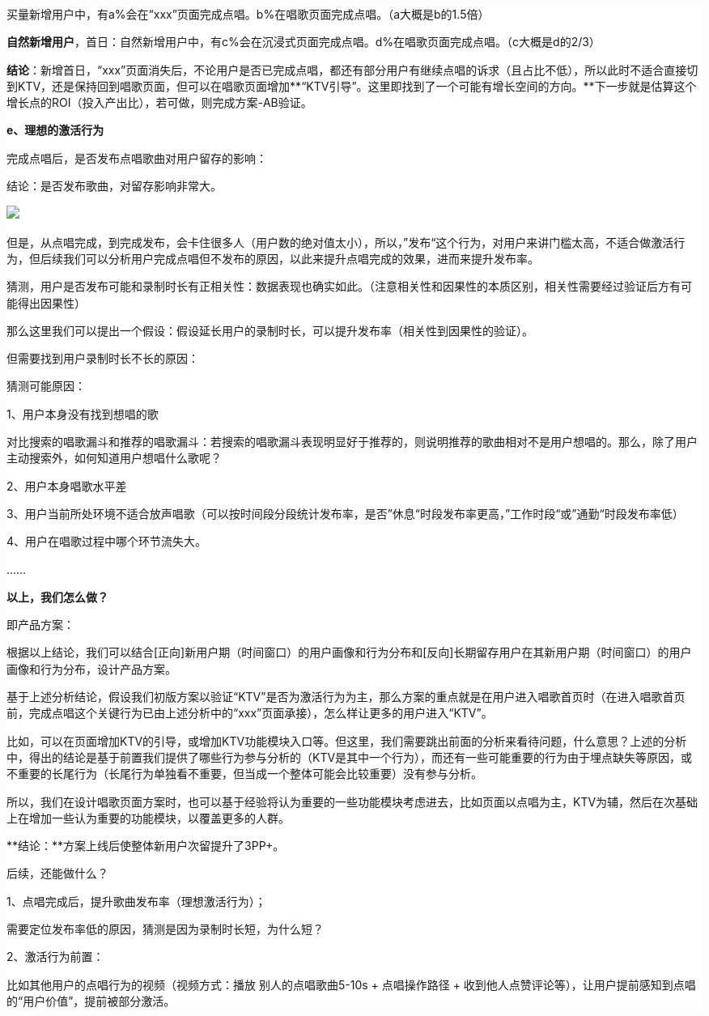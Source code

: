 买量新增用户中，有a%会在“xxx”页面完成点唱。b%在唱歌页面完成点唱。（a大概是b的1.5倍）

**自然新增用户**，首日：自然新增用户中，有c%会在沉浸式页面完成点唱。d%在唱歌页面完成点唱。（c大概是d的2/3）

**结论**：新增首日，“xxx”页面消失后，不论用户是否已完成点唱，都还有部分用户有继续点唱的诉求（且占比不低），所以此时不适合直接切到KTV，还是保持回到唱歌页面，但可以在唱歌页面增加**“KTV引导”。这里即找到了一个可能有增长空间的方向。**下一步就是估算这个增长点的ROI（投入产出比），若可做，则完成方案-AB验证。

**e、理想的激活行为**

完成点唱后，是否发布点唱歌曲对用户留存的影响：

结论：是否发布歌曲，对留存影响非常大。

![](https://image.woshipm.com/2025/04/21/25173b40-1ec4-11f0-82f5-00163e09d72f.png)

但是，从点唱完成，到完成发布，会卡住很多人（用户数的绝对值太小），所以，”发布“这个行为，对用户来讲门槛太高，不适合做激活行为，但后续我们可以分析用户完成点唱但不发布的原因，以此来提升点唱完成的效果，进而来提升发布率。

猜测，用户是否发布可能和录制时长有正相关性：数据表现也确实如此。（注意相关性和因果性的本质区别，相关性需要经过验证后方有可能得出因果性）

那么这里我们可以提出一个假设：假设延长用户的录制时长，可以提升发布率（相关性到因果性的验证）。

但需要找到用户录制时长不长的原因：

猜测可能原因：

1、用户本身没有找到想唱的歌

对比搜索的唱歌漏斗和推荐的唱歌漏斗：若搜索的唱歌漏斗表现明显好于推荐的，则说明推荐的歌曲相对不是用户想唱的。那么，除了用户主动搜索外，如何知道用户想唱什么歌呢？

2、用户本身唱歌水平差

3、用户当前所处环境不适合放声唱歌（可以按时间段分段统计发布率，是否”休息“时段发布率更高，”工作时段“或”通勤“时段发布率低）

4、用户在唱歌过程中哪个环节流失大。

……

**以上，我们怎么做？**

即产品方案：

根据以上结论，我们可以结合\[正向\]新用户期（时间窗口）的用户画像和行为分布和\[反向\]长期留存用户在其新用户期（时间窗口）的用户画像和行为分布，设计产品方案。

基于上述分析结论，假设我们初版方案以验证“KTV”是否为激活行为为主，那么方案的重点就是在用户进入唱歌首页时（在进入唱歌首页前，完成点唱这个关键行为已由上述分析中的“xxx”页面承接），怎么样让更多的用户进入“KTV”。

比如，可以在页面增加KTV的引导，或增加KTV功能模块入口等。但这里，我们需要跳出前面的分析来看待问题，什么意思？上述的分析中，得出的结论是基于前置我们提供了哪些行为参与分析的（KTV是其中一个行为），而还有一些可能重要的行为由于埋点缺失等原因，或不重要的长尾行为（长尾行为单独看不重要，但当成一个整体可能会比较重要）没有参与分析。

所以，我们在设计唱歌页面方案时，也可以基于经验将认为重要的一些功能模块考虑进去，比如页面以点唱为主，KTV为辅，然后在次基础上在增加一些认为重要的功能模块，以覆盖更多的人群。

**结论：**方案上线后使整体新用户次留提升了3PP+。

后续，还能做什么？

1、点唱完成后，提升歌曲发布率（理想激活行为）；

需要定位发布率低的原因，猜测是因为录制时长短，为什么短？

2、激活行为前置：

比如其他用户的点唱行为的视频（视频方式：播放 别人的点唱歌曲5-10s + 点唱操作路径 + 收到他人点赞评论等），让用户提前感知到点唱的“用户价值”，提前被部分激活。
